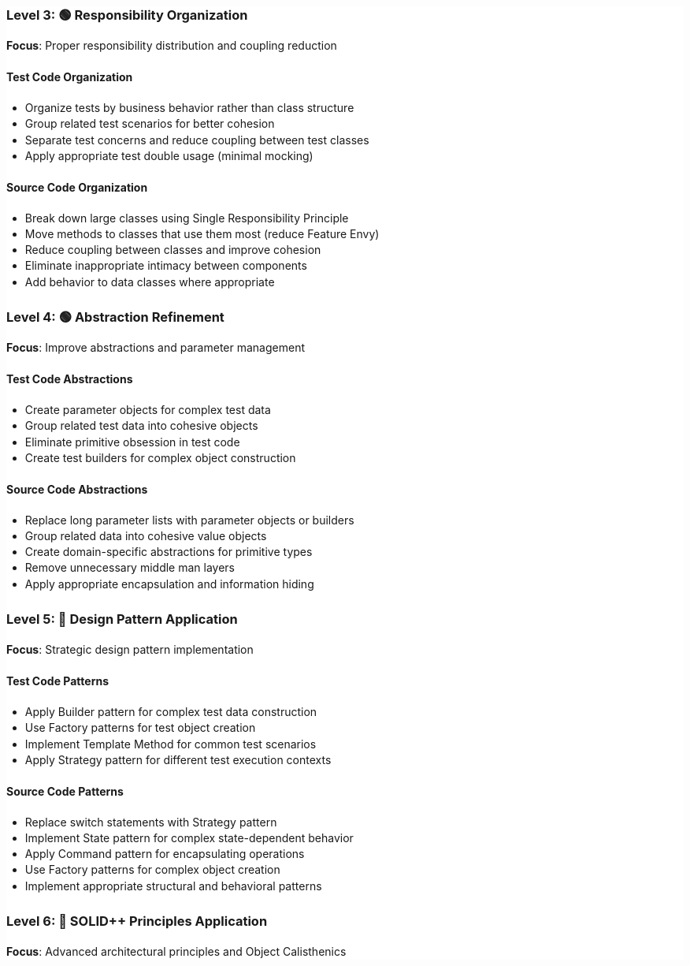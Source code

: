 ### Level 3: 🟢 Responsibility Organization
**Focus**: Proper responsibility distribution and coupling reduction

#### Test Code Organization
- Organize tests by business behavior rather than class structure
- Group related test scenarios for better cohesion
- Separate test concerns and reduce coupling between test classes
- Apply appropriate test double usage (minimal mocking)

#### Source Code Organization
- Break down large classes using Single Responsibility Principle
- Move methods to classes that use them most (reduce Feature Envy)
- Reduce coupling between classes and improve cohesion
- Eliminate inappropriate intimacy between components
- Add behavior to data classes where appropriate

### Level 4: 🟢 Abstraction Refinement
**Focus**: Improve abstractions and parameter management

#### Test Code Abstractions
- Create parameter objects for complex test data
- Group related test data into cohesive objects
- Eliminate primitive obsession in test code
- Create test builders for complex object construction

#### Source Code Abstractions
- Replace long parameter lists with parameter objects or builders
- Group related data into cohesive value objects
- Create domain-specific abstractions for primitive types
- Remove unnecessary middle man layers
- Apply appropriate encapsulation and information hiding

### Level 5: 🔵 Design Pattern Application
**Focus**: Strategic design pattern implementation

#### Test Code Patterns
- Apply Builder pattern for complex test data construction
- Use Factory patterns for test object creation
- Implement Template Method for common test scenarios
- Apply Strategy pattern for different test execution contexts

#### Source Code Patterns
- Replace switch statements with Strategy pattern
- Implement State pattern for complex state-dependent behavior
- Apply Command pattern for encapsulating operations
- Use Factory patterns for complex object creation
- Implement appropriate structural and behavioral patterns

### Level 6: 🔵 SOLID++ Principles Application
**Focus**: Advanced architectural principles and Object Calisthenics
